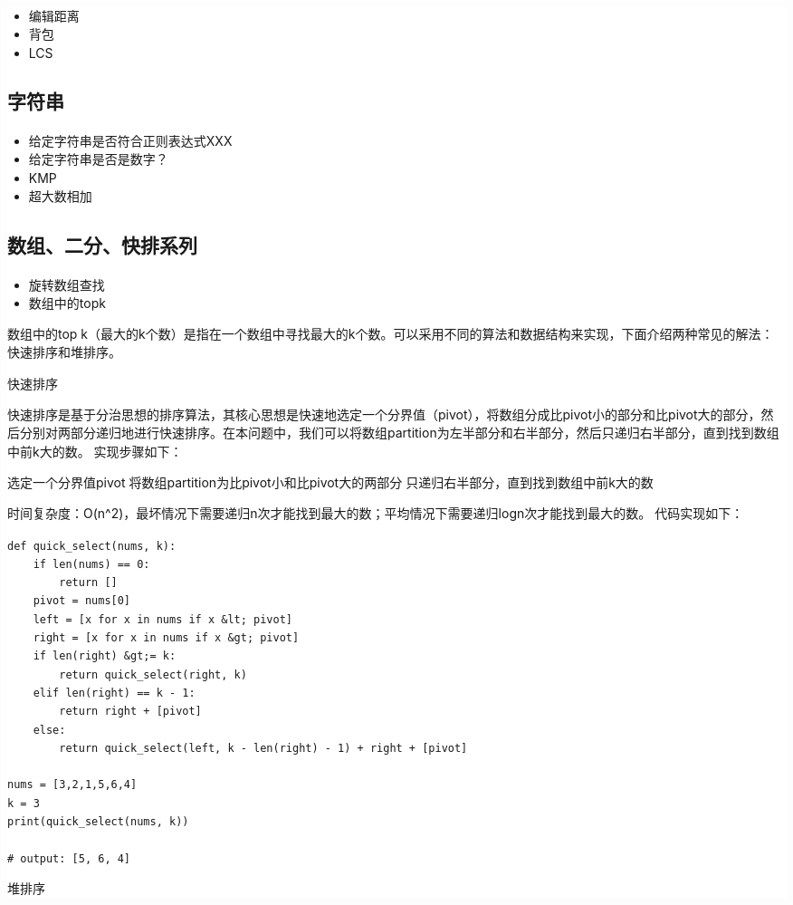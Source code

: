 - 编辑距离
- 背包
- LCS

## 字符串

- 给定字符串是否符合正则表达式XXX
- 给定字符串是否是数字？
- KMP
- 超大数相加

## 数组、二分、快排系列

- 旋转数组查找
- 数组中的topk

数组中的top k（最大的k个数）是指在一个数组中寻找最大的k个数。可以采用不同的算法和数据结构来实现，下面介绍两种常见的解法：快速排序和堆排序。

快速排序

快速排序是基于分治思想的排序算法，其核心思想是快速地选定一个分界值（pivot），将数组分成比pivot小的部分和比pivot大的部分，然后分别对两部分递归地进行快速排序。在本问题中，我们可以将数组partition为左半部分和右半部分，然后只递归右半部分，直到找到数组中前k大的数。
实现步骤如下：

选定一个分界值pivot
将数组partition为比pivot小和比pivot大的两部分
只递归右半部分，直到找到数组中前k大的数

时间复杂度：O(n^2)，最坏情况下需要递归n次才能找到最大的数；平均情况下需要递归logn次才能找到最大的数。
代码实现如下：

```
def quick_select(nums, k):
    if len(nums) == 0:
        return []
    pivot = nums[0]
    left = [x for x in nums if x &lt; pivot]
    right = [x for x in nums if x &gt; pivot]
    if len(right) &gt;= k:
        return quick_select(right, k)
    elif len(right) == k - 1:
        return right + [pivot]
    else:
        return quick_select(left, k - len(right) - 1) + right + [pivot]

nums = [3,2,1,5,6,4]
k = 3
print(quick_select(nums, k))

# output: [5, 6, 4]
```




堆排序
